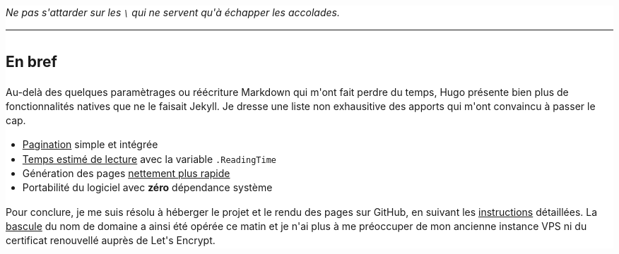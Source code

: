 _Ne pas s'attarder sur les `\` qui ne servent qu'à échapper les accolades._

---

## En bref

Au-delà des quelques paramètrages ou réécriture Markdown qui m'ont fait perdre
du temps, Hugo présente bien plus de fonctionnalités natives que ne le faisait
Jekyll. Je dresse une liste non exhausitive des apports qui m'ont convaincu à
passer le cap.

* [Pagination][18] simple et intégrée
* [Temps estimé de lecture][19] avec la variable `.ReadingTime`
* Génération des pages [nettement plus rapide][20]
* Portabilité du logiciel avec **zéro** dépendance système

[18]: https://gohugo.io/templates/pagination/
[19]: https://gohugo.io/variables/page/#page-variables
[20]: https://forestry.io/blog/hugo-vs-jekyll-benchmark/

Pour conclure, je me suis résolu à héberger le projet et le rendu des pages sur
GitHub, en suivant les [instructions][21] détaillées. La [bascule][22] du nom de
domaine a ainsi été opérée ce matin et je n'ai plus à me préoccuper de mon ancienne
instance VPS ni du certificat renouvellé auprès de Let's Encrypt.

[21]: https://gohugo.io/hosting-and-deployment/hosting-on-github/
[22]: https://docs.github.com/en/free-pro-team@latest/github/working-with-github-pages/managing-a-custom-domain-for-your-github-pages-site

[1]: https://github.com/jekyll/jekyll
[2]: https://github.com/vercel/next.js
[3]: https://github.com/gatsbyjs/gatsby
[4]: https://github.com/gohugoio/hugo
[5]: /2019/06/12/reprenons-serieusement
[6]: https://github.com/eclipse-theia/theia
[7]: https://github.com/poole/poole
[8]: https://jekyllrb.com/docs/liquid/
[9]: https://gohugo.io/documentation/
[11]: https://jekyllrb.com/docs/permalinks/
[12]: https://gohugo.io/content-management/urls/#permalinks
[13]: /2020/08/21/tour-d-horizon-de-pgbouncer/
[14]: https://gohugo.io/content-management/taxonomies/
[15]: https://gohugo.io/content-management/syntax-highlighting/#generate-syntax-highlighter-css
[16]: https://sass-lang.com/
[17]: https://gohugo.io/templates/shortcode-templates/